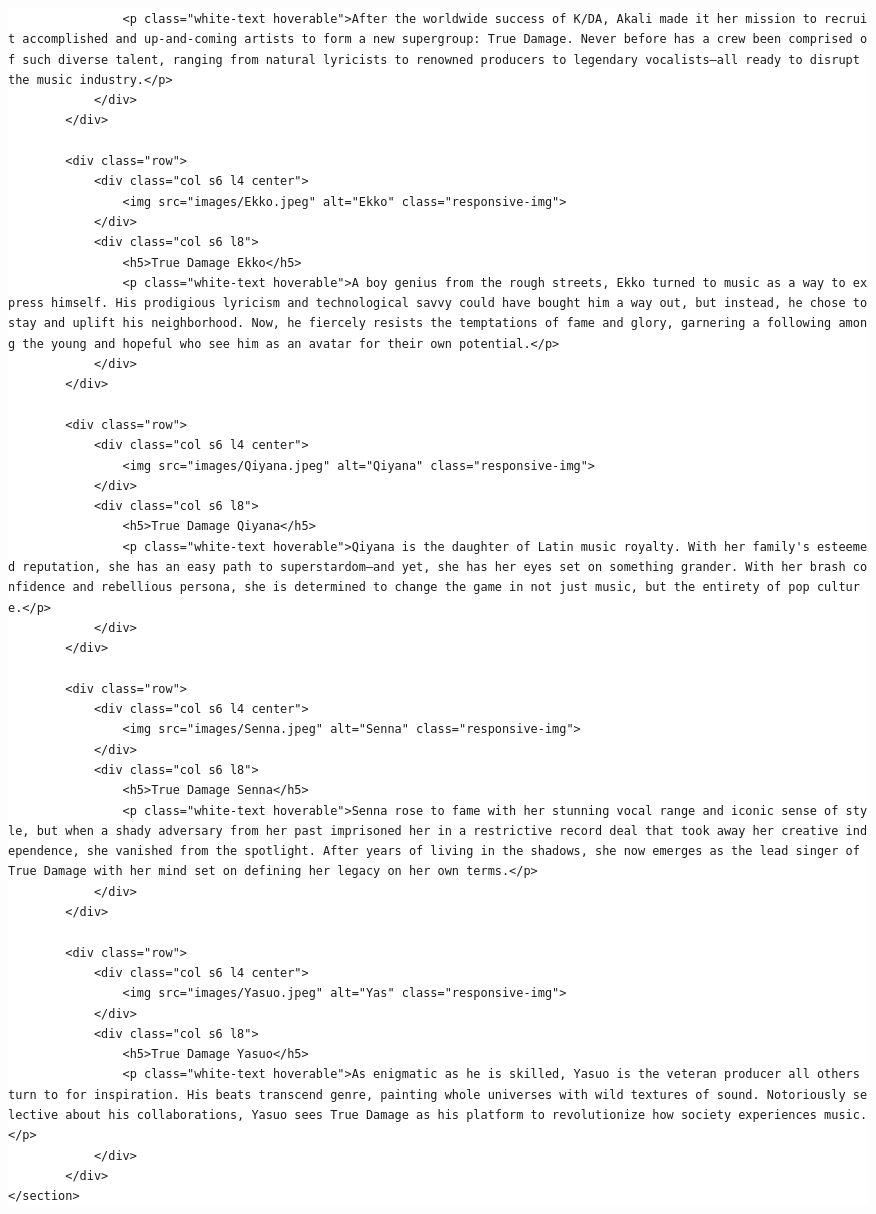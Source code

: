                     <p class="white-text hoverable">After the worldwide success of K/DA, Akali made it her mission to recruit accomplished and up-and-coming artists to form a new supergroup: True Damage. Never before has a crew been comprised of such diverse talent, ranging from natural lyricists to renowned producers to legendary vocalists—all ready to disrupt the music industry.</p>
                </div>
            </div>

            <div class="row">
                <div class="col s6 l4 center">
                    <img src="images/Ekko.jpeg" alt="Ekko" class="responsive-img">
                </div>
                <div class="col s6 l8">
                    <h5>True Damage Ekko</h5>      
                    <p class="white-text hoverable">A boy genius from the rough streets, Ekko turned to music as a way to express himself. His prodigious lyricism and technological savvy could have bought him a way out, but instead, he chose to stay and uplift his neighborhood. Now, he fiercely resists the temptations of fame and glory, garnering a following among the young and hopeful who see him as an avatar for their own potential.</p>
                </div>
            </div>

            <div class="row">
                <div class="col s6 l4 center">
                    <img src="images/Qiyana.jpeg" alt="Qiyana" class="responsive-img">
                </div>
                <div class="col s6 l8">
                    <h5>True Damage Qiyana</h5>      
                    <p class="white-text hoverable">Qiyana is the daughter of Latin music royalty. With her family's esteemed reputation, she has an easy path to superstardom—and yet, she has her eyes set on something grander. With her brash confidence and rebellious persona, she is determined to change the game in not just music, but the entirety of pop culture.</p>
                </div>
            </div>

            <div class="row">
                <div class="col s6 l4 center">
                    <img src="images/Senna.jpeg" alt="Senna" class="responsive-img">
                </div>
                <div class="col s6 l8">
                    <h5>True Damage Senna</h5>      
                    <p class="white-text hoverable">Senna rose to fame with her stunning vocal range and iconic sense of style, but when a shady adversary from her past imprisoned her in a restrictive record deal that took away her creative independence, she vanished from the spotlight. After years of living in the shadows, she now emerges as the lead singer of True Damage with her mind set on defining her legacy on her own terms.</p>
                </div>
            </div>

            <div class="row">
                <div class="col s6 l4 center">
                    <img src="images/Yasuo.jpeg" alt="Yas" class="responsive-img">
                </div>
                <div class="col s6 l8">
                    <h5>True Damage Yasuo</h5>      
                    <p class="white-text hoverable">As enigmatic as he is skilled, Yasuo is the veteran producer all others turn to for inspiration. His beats transcend genre, painting whole universes with wild textures of sound. Notoriously selective about his collaborations, Yasuo sees True Damage as his platform to revolutionize how society experiences music.</p>
                </div>
            </div>
    </section> 
